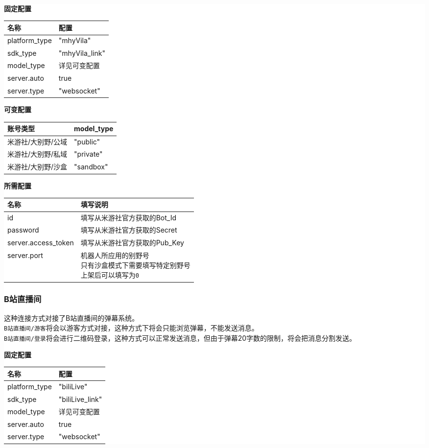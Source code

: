 **固定配置**

| 名称 | 配置 |
|:---|:---|
| platform_type | "mhyVila" |
| sdk_type | "mhyVila_link" |
| model_type | 详见可变配置 |
| server.auto | true |
| server.type | "websocket" |

**可变配置**

| 账号类型 | model_type |
|:---|:---|
| 米游社/大别野/公域 | "public" |
| 米游社/大别野/私域 | "private" |
| 米游社/大别野/沙盒 | "sandbox" |

**所需配置**

| 名称 | 填写说明 |
|:---|:---|
| id | 填写从米游社官方获取的Bot_Id |
| password | 填写从米游社官方获取的Secret |
| server.access_token | 填写从米游社官方获取的Pub_Key |
| server.port | 机器人所应用的别野号<br/>只有沙盒模式下需要填写特定别野号<br/>上架后可以填写为`0` |


### B站直播间
这种连接方式对接了B站直播间的弹幕系统。  
`B站直播间/游客`将会以游客方式对接，这种方式下将会只能浏览弹幕，不能发送消息。  
`B站直播间/登录`将会进行二维码登录，这种方式可以正常发送消息，但由于弹幕20字数的限制，将会把消息分割发送。  

**固定配置**

| 名称 | 配置 |
|:---|:---|
| platform_type | "biliLive" |
| sdk_type | "biliLive_link" |
| model_type | 详见可变配置 |
| server.auto | true |
| server.type | "websocket" |
